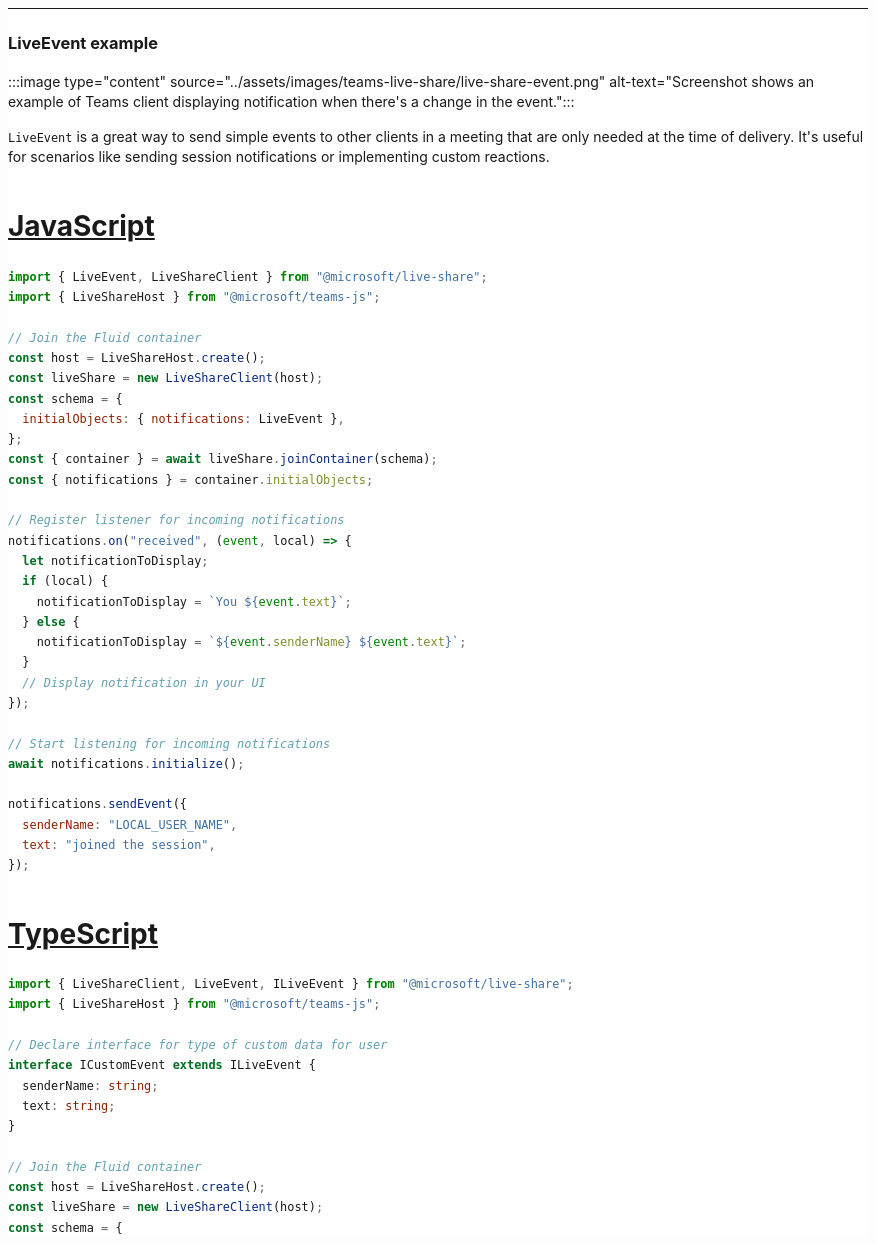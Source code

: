 
---

### LiveEvent example

:::image type="content" source="../assets/images/teams-live-share/live-share-event.png" alt-text="Screenshot shows an example of Teams client displaying notification when there's a change in the event.":::

`LiveEvent` is a great way to send simple events to other clients in a meeting that are only needed at the time of delivery. It's useful for scenarios like sending session notifications or implementing custom reactions.

# [JavaScript](#tab/javascript)

```javascript
import { LiveEvent, LiveShareClient } from "@microsoft/live-share";
import { LiveShareHost } from "@microsoft/teams-js";

// Join the Fluid container
const host = LiveShareHost.create();
const liveShare = new LiveShareClient(host);
const schema = {
  initialObjects: { notifications: LiveEvent },
};
const { container } = await liveShare.joinContainer(schema);
const { notifications } = container.initialObjects;

// Register listener for incoming notifications
notifications.on("received", (event, local) => {
  let notificationToDisplay;
  if (local) {
    notificationToDisplay = `You ${event.text}`;
  } else {
    notificationToDisplay = `${event.senderName} ${event.text}`;
  }
  // Display notification in your UI
});

// Start listening for incoming notifications
await notifications.initialize();

notifications.sendEvent({
  senderName: "LOCAL_USER_NAME",
  text: "joined the session",
});
```

# [TypeScript](#tab/typescript)

```TypeScript
import { LiveShareClient, LiveEvent, ILiveEvent } from "@microsoft/live-share";
import { LiveShareHost } from "@microsoft/teams-js";

// Declare interface for type of custom data for user
interface ICustomEvent extends ILiveEvent {
  senderName: string;
  text: string;
}

// Join the Fluid container
const host = LiveShareHost.create();
const liveShare = new LiveShareClient(host);
const schema = {
```